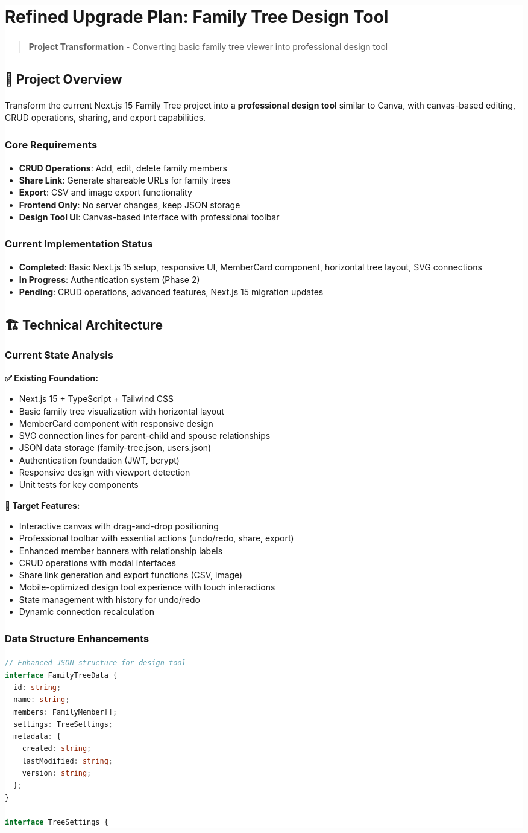 # Refined Upgrade Plan: Family Tree Design Tool

> **Project Transformation** - Converting basic family tree viewer into professional design tool

## 🎯 Project Overview

Transform the current Next.js 15 Family Tree project into a **professional design tool** similar to Canva, with canvas-based editing, CRUD operations, sharing, and export capabilities.

### Core Requirements
- **CRUD Operations**: Add, edit, delete family members
- **Share Link**: Generate shareable URLs for family trees  
- **Export**: CSV and image export functionality
- **Frontend Only**: No server changes, keep JSON storage
- **Design Tool UI**: Canvas-based interface with professional toolbar

### Current Implementation Status
- **Completed**: Basic Next.js 15 setup, responsive UI, MemberCard component, horizontal tree layout, SVG connections
- **In Progress**: Authentication system (Phase 2)
- **Pending**: CRUD operations, advanced features, Next.js 15 migration updates

## 🏗️ Technical Architecture

### Current State Analysis
**✅ Existing Foundation:**
- Next.js 15 + TypeScript + Tailwind CSS
- Basic family tree visualization with horizontal layout
- MemberCard component with responsive design
- SVG connection lines for parent-child and spouse relationships
- JSON data storage (family-tree.json, users.json)
- Authentication foundation (JWT, bcrypt)
- Responsive design with viewport detection
- Unit tests for key components

**🎯 Target Features:**
- Interactive canvas with drag-and-drop positioning
- Professional toolbar with essential actions (undo/redo, share, export)
- Enhanced member banners with relationship labels
- CRUD operations with modal interfaces
- Share link generation and export functions (CSV, image)
- Mobile-optimized design tool experience with touch interactions
- State management with history for undo/redo
- Dynamic connection recalculation

### Data Structure Enhancements

```typescript
// Enhanced JSON structure for design tool
interface FamilyTreeData {
  id: string;
  name: string;
  members: FamilyMember[];
  settings: TreeSettings;
  metadata: {
    created: string;
    lastModified: string;
    version: string;
  };
}

interface TreeSettings {
```